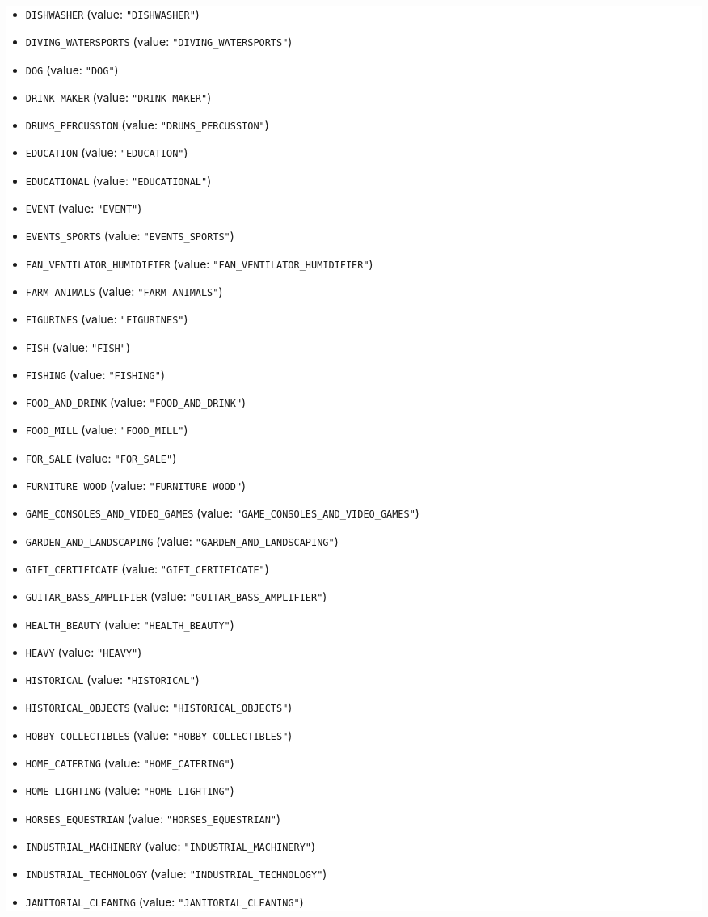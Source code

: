 * `DISHWASHER` (value: `"DISHWASHER"`)

* `DIVING_WATERSPORTS` (value: `"DIVING_WATERSPORTS"`)

* `DOG` (value: `"DOG"`)

* `DRINK_MAKER` (value: `"DRINK_MAKER"`)

* `DRUMS_PERCUSSION` (value: `"DRUMS_PERCUSSION"`)

* `EDUCATION` (value: `"EDUCATION"`)

* `EDUCATIONAL` (value: `"EDUCATIONAL"`)

* `EVENT` (value: `"EVENT"`)

* `EVENTS_SPORTS` (value: `"EVENTS_SPORTS"`)

* `FAN_VENTILATOR_HUMIDIFIER` (value: `"FAN_VENTILATOR_HUMIDIFIER"`)

* `FARM_ANIMALS` (value: `"FARM_ANIMALS"`)

* `FIGURINES` (value: `"FIGURINES"`)

* `FISH` (value: `"FISH"`)

* `FISHING` (value: `"FISHING"`)

* `FOOD_AND_DRINK` (value: `"FOOD_AND_DRINK"`)

* `FOOD_MILL` (value: `"FOOD_MILL"`)

* `FOR_SALE` (value: `"FOR_SALE"`)

* `FURNITURE_WOOD` (value: `"FURNITURE_WOOD"`)

* `GAME_CONSOLES_AND_VIDEO_GAMES` (value: `"GAME_CONSOLES_AND_VIDEO_GAMES"`)

* `GARDEN_AND_LANDSCAPING` (value: `"GARDEN_AND_LANDSCAPING"`)

* `GIFT_CERTIFICATE` (value: `"GIFT_CERTIFICATE"`)

* `GUITAR_BASS_AMPLIFIER` (value: `"GUITAR_BASS_AMPLIFIER"`)

* `HEALTH_BEAUTY` (value: `"HEALTH_BEAUTY"`)

* `HEAVY` (value: `"HEAVY"`)

* `HISTORICAL` (value: `"HISTORICAL"`)

* `HISTORICAL_OBJECTS` (value: `"HISTORICAL_OBJECTS"`)

* `HOBBY_COLLECTIBLES` (value: `"HOBBY_COLLECTIBLES"`)

* `HOME_CATERING` (value: `"HOME_CATERING"`)

* `HOME_LIGHTING` (value: `"HOME_LIGHTING"`)

* `HORSES_EQUESTRIAN` (value: `"HORSES_EQUESTRIAN"`)

* `INDUSTRIAL_MACHINERY` (value: `"INDUSTRIAL_MACHINERY"`)

* `INDUSTRIAL_TECHNOLOGY` (value: `"INDUSTRIAL_TECHNOLOGY"`)

* `JANITORIAL_CLEANING` (value: `"JANITORIAL_CLEANING"`)
